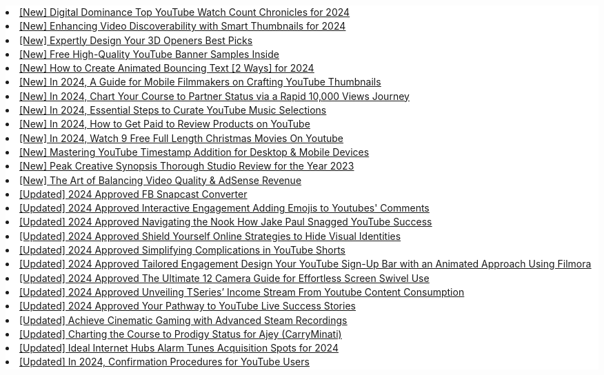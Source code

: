 <li><a href="https://youtube-zero.techidaily.com/igital-dominance-top-youtube-watch-count-chronicles-for-2024/"><u>[New] Digital Dominance  Top YouTube Watch Count Chronicles for 2024</u></a></li>
<li><a href="https://youtube-zero.techidaily.com/nhancing-video-discoverability-with-smart-thumbnails-for-2024/"><u>[New] Enhancing Video Discoverability with Smart Thumbnails for 2024</u></a></li>
<li><a href="https://youtube-zero.techidaily.com/xpertly-design-your-3d-openers-best-picks/"><u>[New] Expertly Design Your 3D Openers  Best Picks</u></a></li>
<li><a href="https://youtube-zero.techidaily.com/74958612-new-free-high-quality-youtube-banner-samples-inside/"><u>[New] Free High-Quality YouTube Banner Samples Inside</u></a></li>
<li><a href="https://youtube-zero.techidaily.com/ow-to-create-animated-bouncing-text-2-ways-for-2024/"><u>[New] How to Create Animated Bouncing Text [2 Ways] for 2024</u></a></li>
<li><a href="https://youtube-zero.techidaily.com/n-2024-a-guide-for-mobile-filmmakers-on-crafting-youtube-thumbnails/"><u>[New] In 2024, A Guide for Mobile Filmmakers on Crafting YouTube Thumbnails</u></a></li>
<li><a href="https://youtube-zero.techidaily.com/n-2024-chart-your-course-to-partner-status-via-a-rapid-10000-views-journey/"><u>[New] In 2024, Chart Your Course to Partner Status via a Rapid 10,000 Views Journey</u></a></li>
<li><a href="https://youtube-zero.techidaily.com/n-2024-essential-steps-to-curate-youtube-music-selections/"><u>[New] In 2024, Essential Steps to Curate YouTube Music Selections</u></a></li>
<li><a href="https://youtube-zero.techidaily.com/n-2024-how-to-get-paid-to-review-products-on-youtube/"><u>[New] In 2024, How to Get Paid to Review Products on YouTube</u></a></li>
<li><a href="https://youtube-zero.techidaily.com/n-2024-watch-9-free-full-length-christmas-movies-on-youtube/"><u>[New] In 2024, Watch 9 Free Full Length Christmas Movies On Youtube</u></a></li>
<li><a href="https://youtube-zero.techidaily.com/astering-youtube-timestamp-addition-for-desktop-and-mobile-devices/"><u>[New] Mastering YouTube Timestamp Addition for Desktop & Mobile Devices</u></a></li>
<li><a href="https://extra-skills.techidaily.com/new-peak-creative-synopsis-thorough-studio-review-for-the-year-2023/"><u>[New] Peak Creative Synopsis  Thorough Studio Review for the Year 2023</u></a></li>
<li><a href="https://youtube-zero.techidaily.com/he-art-of-balancing-video-quality-and-adsense-revenue/"><u>[New] The Art of Balancing Video Quality & AdSense Revenue</u></a></li>
<li><a href="https://facebook-clips.techidaily.com/updated-2024-approved-fb-snapcast-converter/"><u>[Updated] 2024 Approved  FB Snapcast Converter</u></a></li>
<li><a href="https://youtube-zero.techidaily.com/ed-2024-approved-interactive-engagement-adding-emojis-to-youtubes-comments/"><u>[Updated] 2024 Approved  Interactive Engagement  Adding Emojis to Youtubes' Comments</u></a></li>
<li><a href="https://youtube-zero.techidaily.com/ed-2024-approved-navigating-the-nook-how-jake-paul-snagged-youtube-success/"><u>[Updated] 2024 Approved  Navigating the Nook  How Jake Paul Snagged YouTube Success</u></a></li>
<li><a href="https://youtube-zero.techidaily.com/ed-2024-approved-shield-yourself-online-strategies-to-hide-visual-identities/"><u>[Updated] 2024 Approved  Shield Yourself Online  Strategies to Hide Visual Identities</u></a></li>
<li><a href="https://youtube-zero.techidaily.com/ed-2024-approved-simplifying-complications-in-youtube-shorts/"><u>[Updated] 2024 Approved  Simplifying Complications in YouTube Shorts</u></a></li>
<li><a href="https://youtube-zero.techidaily.com/ed-2024-approved-tailored-engagement-design-your-youtube-sign-up-bar-with-an-animated-approach-using-filmora/"><u>[Updated] 2024 Approved  Tailored Engagement  Design Your YouTube Sign-Up Bar with an Animated Approach Using Filmora</u></a></li>
<li><a href="https://youtube-zero.techidaily.com/ed-2024-approved-the-ultimate-12-camera-guide-for-effortless-screen-swivel-use/"><u>[Updated] 2024 Approved  The Ultimate 12 Camera Guide for Effortless Screen Swivel Use</u></a></li>
<li><a href="https://youtube-zero.techidaily.com/ed-2024-approved-unveiling-tseries-income-stream-from-youtube-content-consumption/"><u>[Updated] 2024 Approved  Unveiling TSeries’ Income Stream From Youtube Content Consumption</u></a></li>
<li><a href="https://youtube-zero.techidaily.com/ed-2024-approved-your-pathway-to-youtube-live-success-stories/"><u>[Updated] 2024 Approved  Your Pathway to YouTube Live Success Stories</u></a></li>
<li><a href="https://visual-screen-recording.techidaily.com/updated-achieve-cinematic-gaming-with-advanced-steam-recordings/"><u>[Updated] Achieve Cinematic Gaming with Advanced Steam Recordings</u></a></li>
<li><a href="https://youtube-zero.techidaily.com/ed-charting-the-course-to-prodigy-status-for-ajey-carryminati/"><u>[Updated] Charting the Course to Prodigy Status for Ajey (CarryMinati)</u></a></li>
<li><a href="https://vp-tips.techidaily.com/updated-ideal-internet-hubs-alarm-tunes-acquisition-spots-for-2024/"><u>[Updated] Ideal Internet Hubs  Alarm Tunes Acquisition Spots for 2024</u></a></li>
<li><a href="https://youtube-zero.techidaily.com/ed-in-2024-confirmation-procedures-for-youtube-users/"><u>[Updated] In 2024, Confirmation Procedures for YouTube Users</u></a></li>
